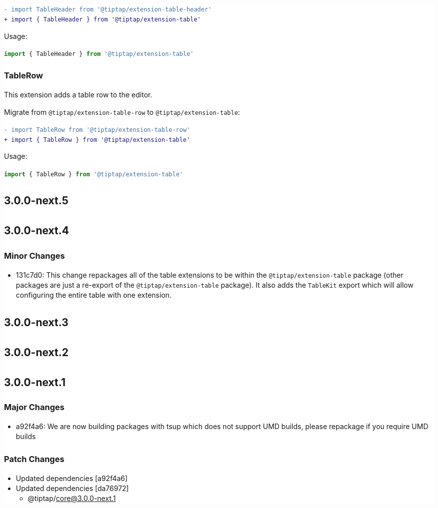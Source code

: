   ```diff
  - import TableHeader from '@tiptap/extension-table-header'
  + import { TableHeader } from '@tiptap/extension-table'
  ```

  Usage:

  ```ts
  import { TableHeader } from '@tiptap/extension-table'
  ```

  ### TableRow

  This extension adds a table row to the editor.

  Migrate from `@tiptap/extension-table-row` to `@tiptap/extension-table`:

  ```diff
  - import TableRow from '@tiptap/extension-table-row'
  + import { TableRow } from '@tiptap/extension-table'
  ```

  Usage:

  ```ts
  import { TableRow } from '@tiptap/extension-table'
  ```

## 3.0.0-next.5

## 3.0.0-next.4

### Minor Changes

- 131c7d0: This change repackages all of the table extensions to be within the `@tiptap/extension-table` package (other packages are just a re-export of the `@tiptap/extension-table` package). It also adds the `TableKit` export which will allow configuring the entire table with one extension.

## 3.0.0-next.3

## 3.0.0-next.2

## 3.0.0-next.1

### Major Changes

- a92f4a6: We are now building packages with tsup which does not support UMD builds, please repackage if you require UMD builds

### Patch Changes

- Updated dependencies [a92f4a6]
- Updated dependencies [da76972]
  - @tiptap/core@3.0.0-next.1
